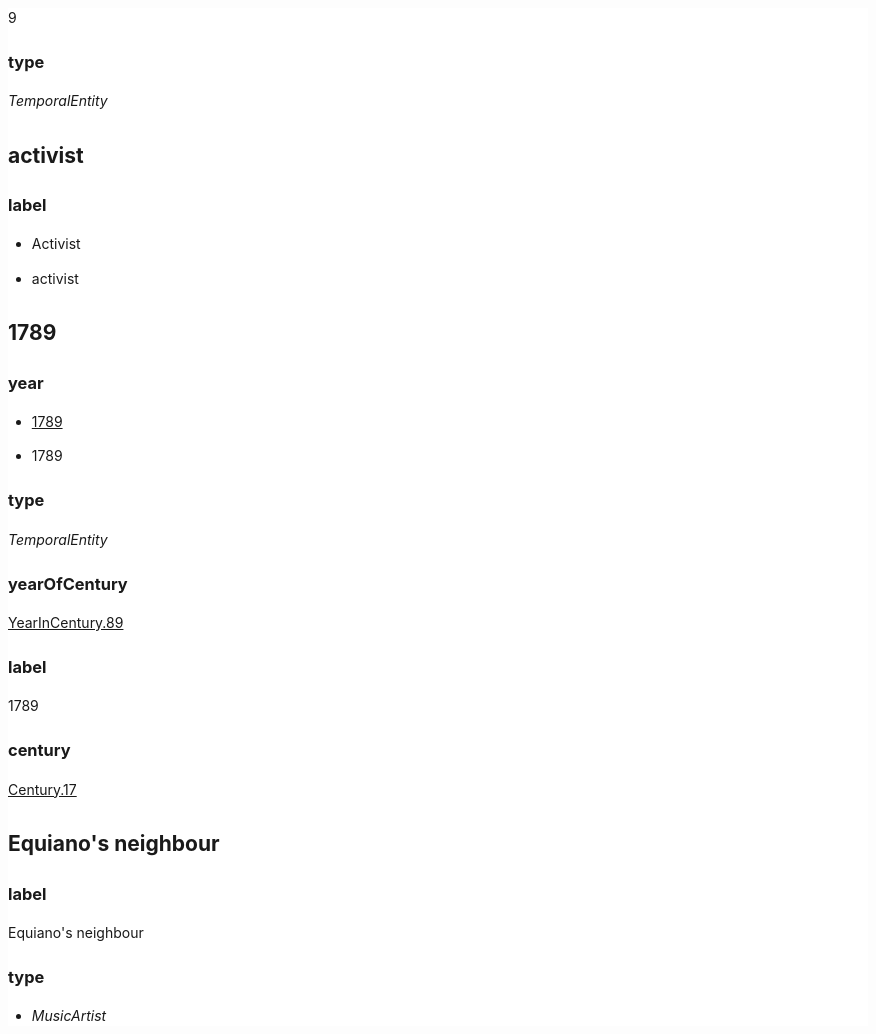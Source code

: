 
9

### type


*TemporalEntity*

## activist

### label

 - Activist

 - activist

## 1789

### year

 - [1789](#1789)

 - 1789

### type


*TemporalEntity*

### yearOfCentury


[YearInCentury.89](#YearInCentury.89)

### label


1789

### century


[Century.17](#Century.17)

## Equiano's neighbour

### label


Equiano's neighbour

### type

 - *MusicArtist*
